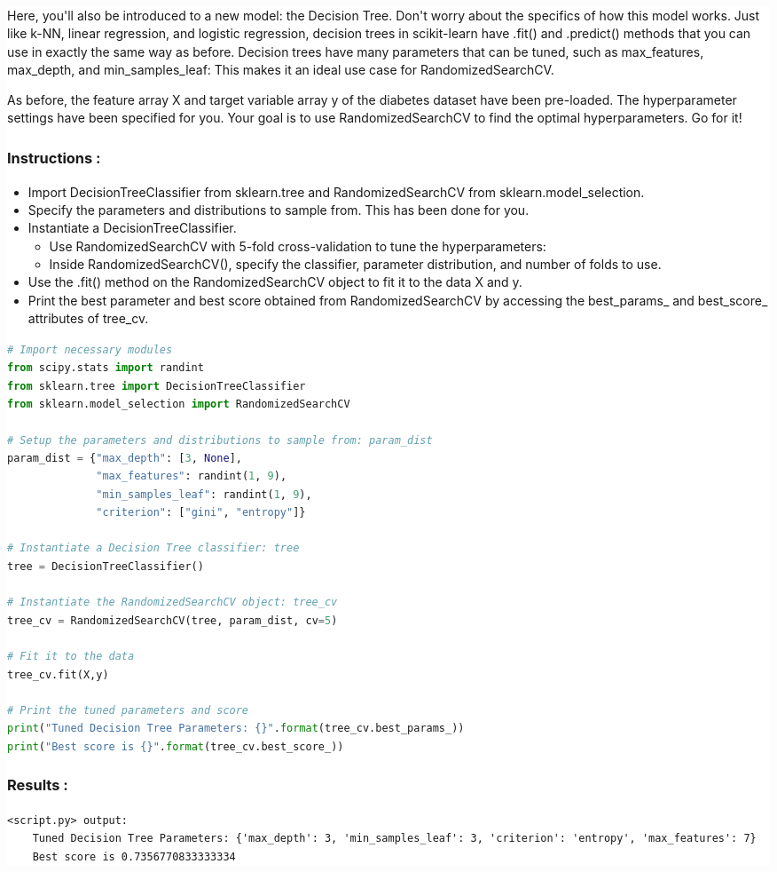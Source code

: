 Here, you'll also be introduced to a new model: the Decision Tree. Don't worry about the specifics of how this model works. Just like k-NN, linear regression, and logistic regression, decision trees in scikit-learn have .fit() and .predict() methods that you can use in exactly the same way as before. Decision trees have many parameters that can be tuned, such as max_features, max_depth, and min_samples_leaf: This makes it an ideal use case for RandomizedSearchCV.  

As before, the feature array X and target variable array y of the diabetes dataset have been pre-loaded. The hyperparameter settings have been specified for you. Your goal is to use RandomizedSearchCV to find the optimal hyperparameters. Go for it!  

### Instructions :

- Import DecisionTreeClassifier from sklearn.tree and RandomizedSearchCV from sklearn.model_selection.
- Specify the parameters and distributions to sample from. This has been done for you.
- Instantiate a DecisionTreeClassifier.
	- Use RandomizedSearchCV with 5-fold cross-validation to tune the hyperparameters:
	- Inside RandomizedSearchCV(), specify the classifier, parameter distribution, and number of folds to use.
- Use the .fit() method on the RandomizedSearchCV object to fit it to the data X and y.
- Print the best parameter and best score obtained from RandomizedSearchCV by accessing the best_params_ and best_score_ attributes of tree_cv.

```python
# Import necessary modules
from scipy.stats import randint
from sklearn.tree import DecisionTreeClassifier
from sklearn.model_selection import RandomizedSearchCV

# Setup the parameters and distributions to sample from: param_dist
param_dist = {"max_depth": [3, None],
              "max_features": randint(1, 9),
              "min_samples_leaf": randint(1, 9),
              "criterion": ["gini", "entropy"]}

# Instantiate a Decision Tree classifier: tree
tree = DecisionTreeClassifier()

# Instantiate the RandomizedSearchCV object: tree_cv
tree_cv = RandomizedSearchCV(tree, param_dist, cv=5)

# Fit it to the data
tree_cv.fit(X,y)

# Print the tuned parameters and score
print("Tuned Decision Tree Parameters: {}".format(tree_cv.best_params_))
print("Best score is {}".format(tree_cv.best_score_))
```

### Results :  

	<script.py> output:
	    Tuned Decision Tree Parameters: {'max_depth': 3, 'min_samples_leaf': 3, 'criterion': 'entropy', 'max_features': 7}
	    Best score is 0.7356770833333334
